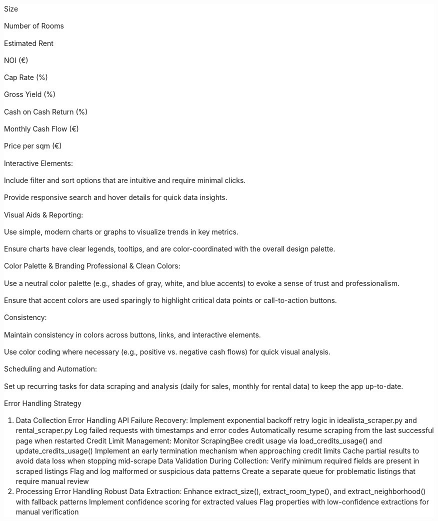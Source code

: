 Size

Number of Rooms

Estimated Rent

NOI (€)

Cap Rate (%)

Gross Yield (%)

Cash on Cash Return (%)

Monthly Cash Flow (€)

Price per sqm (€)

Interactive Elements:

Include filter and sort options that are intuitive and require minimal clicks.

Provide responsive search and hover details for quick data insights.

Visual Aids & Reporting:

Use simple, modern charts or graphs to visualize trends in key metrics.

Ensure charts have clear legends, tooltips, and are color-coordinated with the overall design palette.

Color Palette & Branding
Professional & Clean Colors:

Use a neutral color palette (e.g., shades of gray, white, and blue accents) to evoke a sense of trust and professionalism.

Ensure that accent colors are used sparingly to highlight critical data points or call-to-action buttons.

Consistency:

Maintain consistency in colors across buttons, links, and interactive elements.

Use color coding where necessary (e.g., positive vs. negative cash flows) for quick visual analysis.



Scheduling and Automation:


Set up recurring tasks for data scraping and analysis (daily for sales, monthly for rental data) to keep the app up-to-date.



Error Handling Strategy
1. Data Collection Error Handling
API Failure Recovery:
Implement exponential backoff retry logic in idealista_scraper.py and rental_scraper.py
Log failed requests with timestamps and error codes
Automatically resume scraping from the last successful page when restarted
Credit Limit Management:
Monitor ScrapingBee credit usage via load_credits_usage() and update_credits_usage()
Implement an early termination mechanism when approaching credit limits
Cache partial results to avoid data loss when stopping mid-scrape
Data Validation During Collection:
Verify minimum required fields are present in scraped listings
Flag and log malformed or suspicious data patterns
Create a separate queue for problematic listings that require manual review
2. Processing Error Handling
Robust Data Extraction:
Enhance extract_size(), extract_room_type(), and extract_neighborhood() with fallback patterns
Implement confidence scoring for extracted values
Flag properties with low-confidence extractions for manual verification